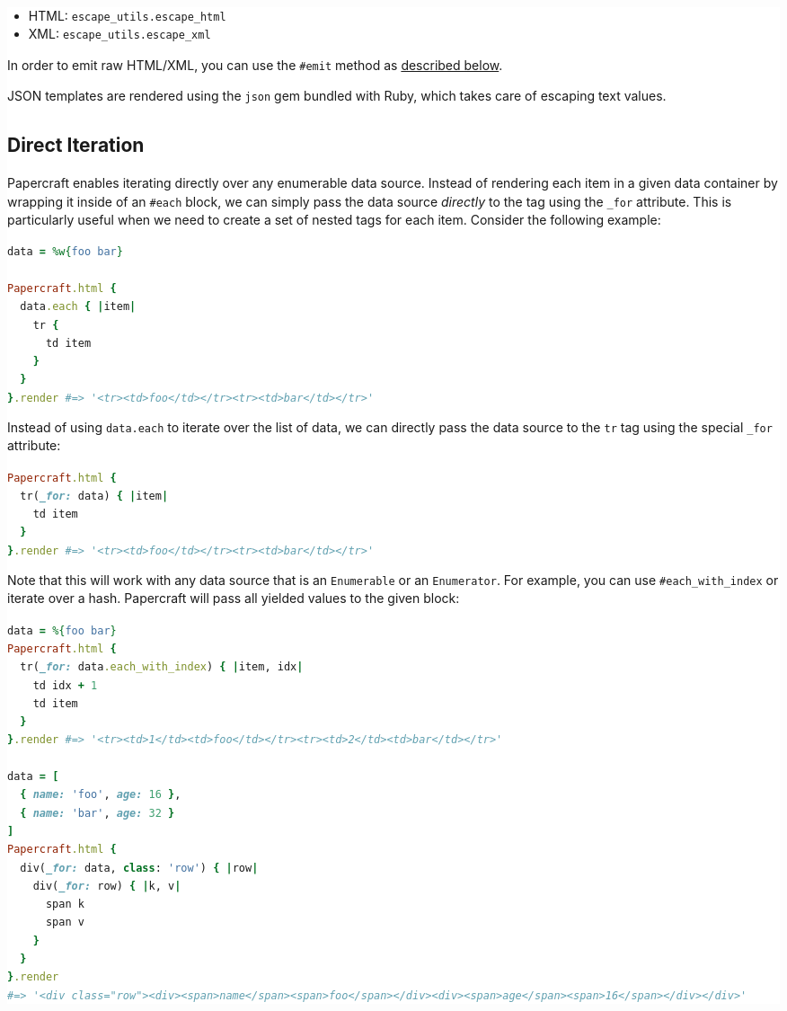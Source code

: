 - HTML: `escape_utils.escape_html`
- XML: `escape_utils.escape_xml`

In order to emit raw HTML/XML, you can use the `#emit` method as [described
below](#emitting-raw-html).

JSON templates are rendered using the `json` gem bundled with Ruby, which takes
care of escaping text values.

## Direct Iteration

Papercraft enables iterating directly  over any enumerable data source. Instead
of rendering each item in a given data container by wrapping it inside of an
`#each` block, we can simply pass the data source *directly* to the tag using
the `_for` attribute. This is particularly useful when we need to create a set
of nested tags for each item. Consider the following example:

```ruby
data = %w{foo bar}

Papercraft.html {
  data.each { |item|
    tr {
      td item
    }
  }
}.render #=> '<tr><td>foo</td></tr><tr><td>bar</td></tr>'
```

Instead of using `data.each` to iterate over the list of data, we can directly
pass the data source to the `tr` tag using the special `_for` attribute:

```ruby
Papercraft.html {
  tr(_for: data) { |item|
    td item
  }
}.render #=> '<tr><td>foo</td></tr><tr><td>bar</td></tr>'
```

Note that this will work with any data source that is an `Enumerable` or an
`Enumerator`. For example, you can use `#each_with_index` or iterate over a
hash. Papercraft will pass all yielded values to the given block:

```ruby
data = %{foo bar}
Papercraft.html {
  tr(_for: data.each_with_index) { |item, idx|
    td idx + 1
    td item
  }
}.render #=> '<tr><td>1</td><td>foo</td></tr><tr><td>2</td><td>bar</td></tr>'

data = [
  { name: 'foo', age: 16 },
  { name: 'bar', age: 32 }
]
Papercraft.html {
  div(_for: data, class: 'row') { |row|
    div(_for: row) { |k, v|
      span k
      span v
    }
  }
}.render
#=> '<div class="row"><div><span>name</span><span>foo</span></div><div><span>age</span><span>16</span></div></div>'
```
